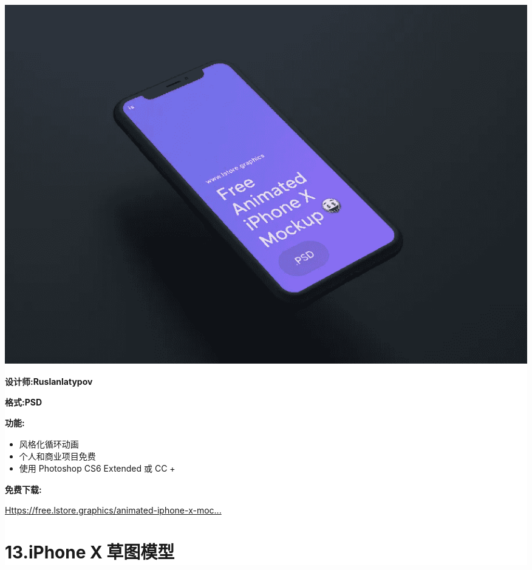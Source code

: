 ![](img/266cb3b7b11365a4e209ee33ea5deb49.png)

**设计师:Ruslanlatypov**

**格式:PSD**

**功能:**

*   风格化循环动画
*   个人和商业项目免费
*   使用 Photoshop CS6 Extended 或 CC +

**免费下载:**

[Https://free.lstore.graphics/animated-iphone-x-moc...](https://free.lstore.graphics/animated-iphone-x-mockup/)

# 13.iPhone X 草图模型
